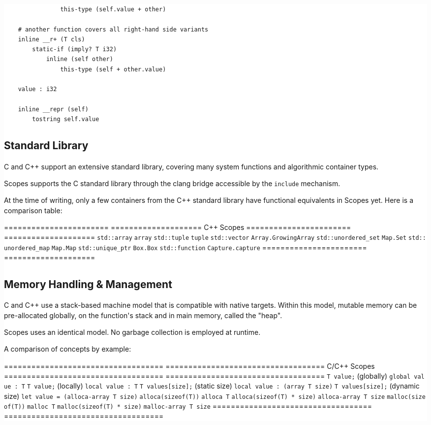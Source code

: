                     this-type (self.value + other)

        # another function covers all right-hand side variants
        inline __r+ (T cls)
            static-if (imply? T i32)
                inline (self other)
                    this-type (self + other.value)

        value : i32

        inline __repr (self)
            tostring self.value

Standard Library
----------------

C and C++ support an extensive standard library, covering many system functions
and algorithmic container types.

Scopes supports the C standard library through the clang bridge accessible
by the `include` mechanism.

At the time of writing, only a few containers from the C++ standard library
have functional equivalents in Scopes yet. Here is a comparison table:

======================= ====================
C++                     Scopes
======================= ====================
``std::array``          `array`
``std::tuple``          `tuple`
``std::vector``         `Array.GrowingArray`
``std::unordered_set``  `Map.Set`
``std::unordered_map``  `Map.Map`
``std::unique_ptr``     `Box.Box`
``std::function``       `Capture.capture`
======================= ====================

Memory Handling & Management
----------------------------

C and C++ use a stack-based machine model that is compatible with native
targets. Within this model, mutable memory can be pre-allocated globally,
on the function's stack and in main memory, called the "heap".

Scopes uses an identical model. No garbage collection is employed at runtime.

A comparison of concepts by example:

=================================== ===================================
C/C++                               Scopes
=================================== ===================================
``T value;`` (globally)             `global value : T`
``T value;`` (locally)              `local value : T`
``T values[size];`` (static size)   `local value : (array T size)`
``T values[size];`` (dynamic size)  `let value = (alloca-array T size)`
``alloca(sizeof(T))``               `alloca T`
``alloca(sizeof(T) * size)``        `alloca-array T size`
``malloc(sizeof(T))``               `malloc T`
``malloc(sizeof(T) * size)``        `malloc-array T size`
=================================== ===================================
